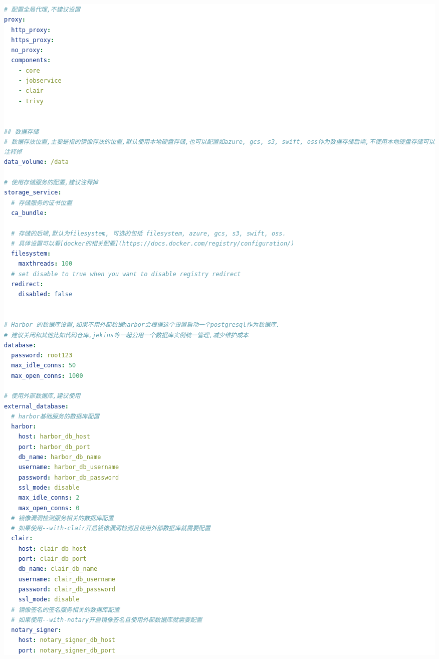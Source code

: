 ```yaml
# 配置全局代理,不建议设置
proxy:
  http_proxy:
  https_proxy:
  no_proxy:
  components:
    - core
    - jobservice
    - clair
    - trivy


## 数据存储
# 数据存放位置,主要是指的镜像存放的位置,默认使用本地硬盘存储,也可以配置如azure, gcs, s3, swift, oss作为数据存储后端,不使用本地硬盘存储可以注释掉
data_volume: /data

# 使用存储服务的配置,建议注释掉
storage_service:
  # 存储服务的证书位置
  ca_bundle:

  # 存储的后端,默认为filesystem, 可选的包括 filesystem, azure, gcs, s3, swift, oss.
  # 具体设置可以看[docker的相关配置](https://docs.docker.com/registry/configuration/)
  filesystem:
    maxthreads: 100
  # set disable to true when you want to disable registry redirect
  redirect:
    disabled: false


# Harbor 的数据库设置,如果不用外部数据harbor会根据这个设置启动一个postgresql作为数据库.
# 建议关闭和其他比如代码仓库,jekins等一起公用一个数据库实例统一管理,减少维护成本
database:
  password: root123
  max_idle_conns: 50
  max_open_conns: 1000

# 使用外部数据库,建议使用
external_database:
  # harbor基础服务的数据库配置
  harbor:
    host: harbor_db_host
    port: harbor_db_port
    db_name: harbor_db_name
    username: harbor_db_username
    password: harbor_db_password
    ssl_mode: disable
    max_idle_conns: 2
    max_open_conns: 0
  # 镜像漏洞检测服务相关的数据库配置
  # 如果使用--with-clair开启镜像漏洞检测且使用外部数据库就需要配置
  clair:
    host: clair_db_host
    port: clair_db_port
    db_name: clair_db_name
    username: clair_db_username
    password: clair_db_password
    ssl_mode: disable
  # 镜像签名的签名服务相关的数据库配置
  # 如果使用--with-notary开启镜像签名且使用外部数据库就需要配置
  notary_signer:
    host: notary_signer_db_host
    port: notary_signer_db_port
```